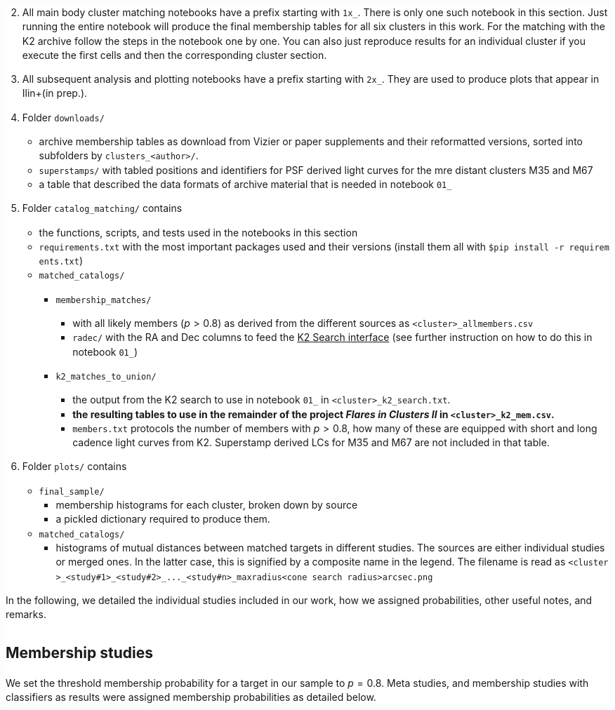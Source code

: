 2. All main body cluster matching notebooks have a prefix starting with `1x_`. There is only one such notebook in this section. Just running the entire notebook will produce the final membership tables for all six clusters in this work. For the matching with the K2 archive follow the steps in the notebook one by one. You can also just reproduce results for an individual cluster if you execute the first cells and then the corresponding cluster section.

3. All subsequent analysis and plotting notebooks have a prefix starting with `2x_`. They are used to produce plots that appear in Ilin+(in prep.).

4. Folder `downloads/`
    - archive membership tables as download from Vizier or paper supplements and their reformatted versions, sorted into subfolders by `clusters_<author>/`.
    - `superstamps/` with tabled positions and identifiers for PSF derived light curves for the mre distant clusters M35 and M67
    - a table that described the data formats of archive material that is needed in notebook `01_`

5. Folder `catalog_matching/` contains
    - the functions, scripts, and tests used in the notebooks in this section
    - `requirements.txt` with the most important packages used and their versions (install them all with `$pip install -r requirements.txt`)
    - `matched_catalogs/`
        - `membership_matches/`
            - with all likely members ($p>0.8$) as derived from the different sources as `<cluster>_allmembers.csv`
            - `radec/` with the RA and Dec columns to feed the [K2 Search interface](https://archive.stsci.edu/k2/data_search/search.php) (see further instruction on how to do this in notebook `01_`)

        - `k2_matches_to_union/`
            - the output from the K2 search to use in notebook `01_` in `<cluster>_k2_search.txt`.
            - **the resulting tables to use in the remainder of the project _Flares in Clusters II_ in `<cluster>_k2_mem.csv`.**
            - `members.txt` protocols the number of members with $p>0.8$, how many of these are equipped with short and long cadence light curves from K2. Superstamp derived LCs for M35 and M67 are not included in that table.

6. Folder `plots/` contains
    - `final_sample/`
        - membership histograms for each cluster, broken down by source
        - a pickled dictionary required to produce them.
    - `matched_catalogs/`
        - histograms of mutual distances between matched targets in different studies. The sources are either individual studies or merged ones. In the latter case, this is signified by a composite name in the legend. The filename is read as
            `<cluster>_<study#1>_<study#2>_..._<study#n>_maxradius<cone search radius>arcsec.png`

In the following, we detailed the individual studies included in our work, how we assigned probabilities, other useful notes, and remarks.

## Membership studies

We set the threshold membership probability for a target in our sample to $p=0.8$. Meta studies, and membership studies with classifiers as results were assigned membership probabilities as detailed below.
